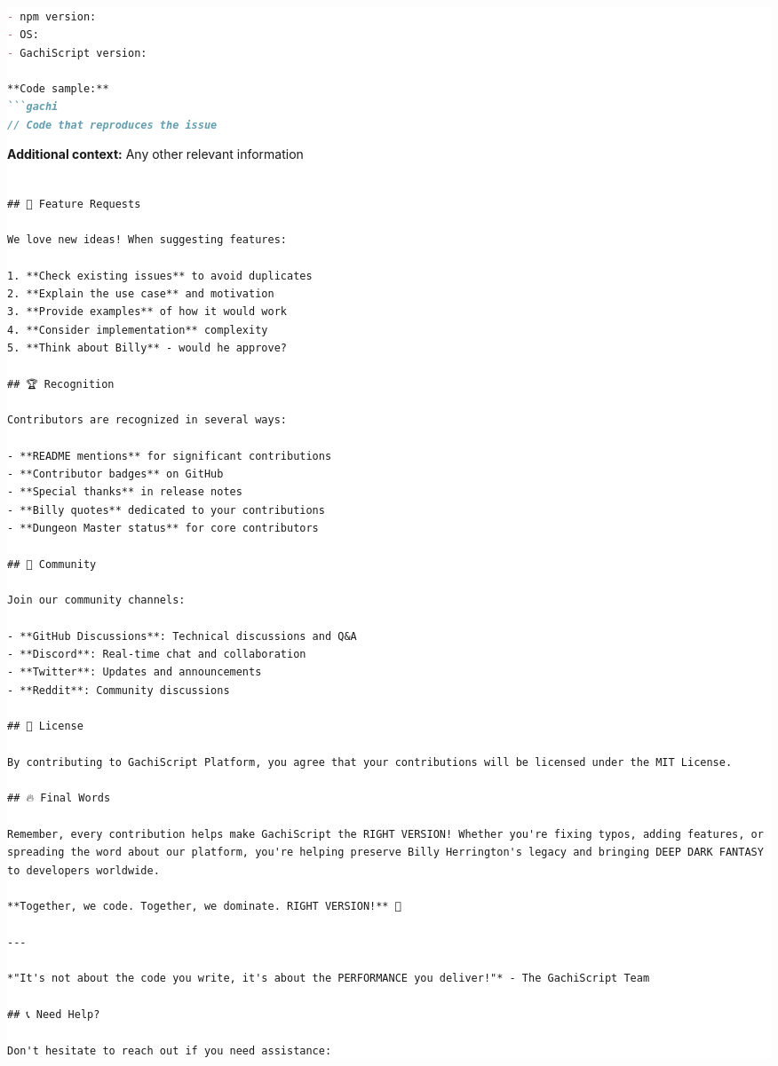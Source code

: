 ```markdown
- npm version:
- OS:
- GachiScript version:

**Code sample:**
```gachi
// Code that reproduces the issue
```

**Additional context:**
Any other relevant information
```

## 🌟 Feature Requests

We love new ideas! When suggesting features:

1. **Check existing issues** to avoid duplicates
2. **Explain the use case** and motivation
3. **Provide examples** of how it would work
4. **Consider implementation** complexity
5. **Think about Billy** - would he approve?

## 🏆 Recognition

Contributors are recognized in several ways:

- **README mentions** for significant contributions
- **Contributor badges** on GitHub
- **Special thanks** in release notes
- **Billy quotes** dedicated to your contributions
- **Dungeon Master status** for core contributors

## 🤝 Community

Join our community channels:

- **GitHub Discussions**: Technical discussions and Q&A
- **Discord**: Real-time chat and collaboration
- **Twitter**: Updates and announcements
- **Reddit**: Community discussions

## 📜 License

By contributing to GachiScript Platform, you agree that your contributions will be licensed under the MIT License.

## 🔥 Final Words

Remember, every contribution helps make GachiScript the RIGHT VERSION! Whether you're fixing typos, adding features, or spreading the word about our platform, you're helping preserve Billy Herrington's legacy and bringing DEEP DARK FANTASY to developers worldwide.

**Together, we code. Together, we dominate. RIGHT VERSION!** 🏰

---

*"It's not about the code you write, it's about the PERFORMANCE you deliver!"* - The GachiScript Team

## 📞 Need Help?

Don't hesitate to reach out if you need assistance:

```